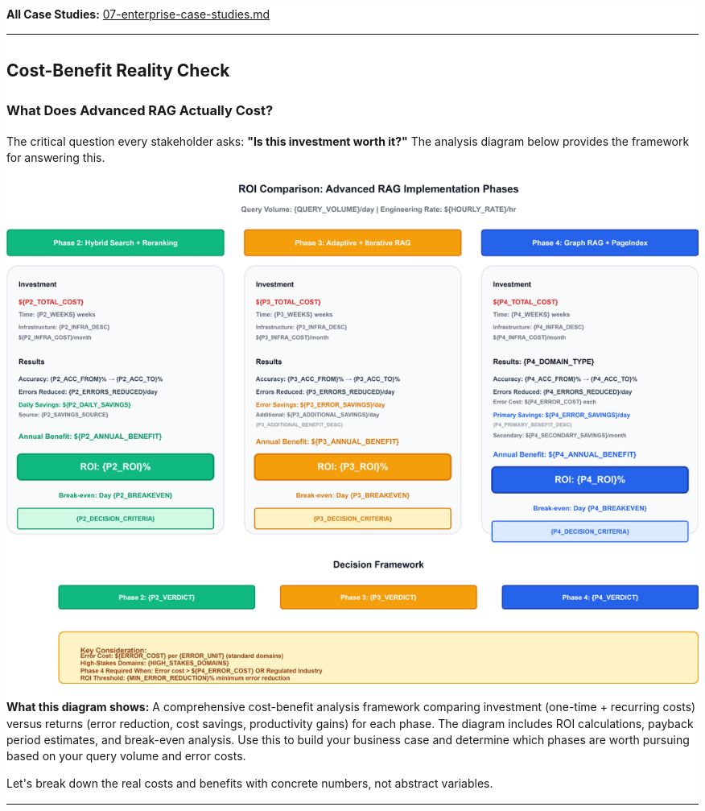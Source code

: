 **All Case Studies:** [07-enterprise-case-studies.md](07-enterprise-case-studies.md)

---

## Cost-Benefit Reality Check

### What Does Advanced RAG Actually Cost?

The critical question every stakeholder asks: **"Is this investment worth it?"** The analysis diagram below provides the framework for answering this.

<img src="./cost-benefit-analysis.drawio.svg" alt="cost-benifit-analysis">

**What this diagram shows:** A comprehensive cost-benefit analysis framework comparing investment (one-time + recurring costs) versus returns (error reduction, cost savings, productivity gains) for each phase. The diagram includes ROI calculations, payback period estimates, and break-even analysis. Use this to build your business case and determine which phases are worth pursuing based on your query volume and error costs.

Let's break down the real costs and benefits with concrete numbers, not abstract variables.

---